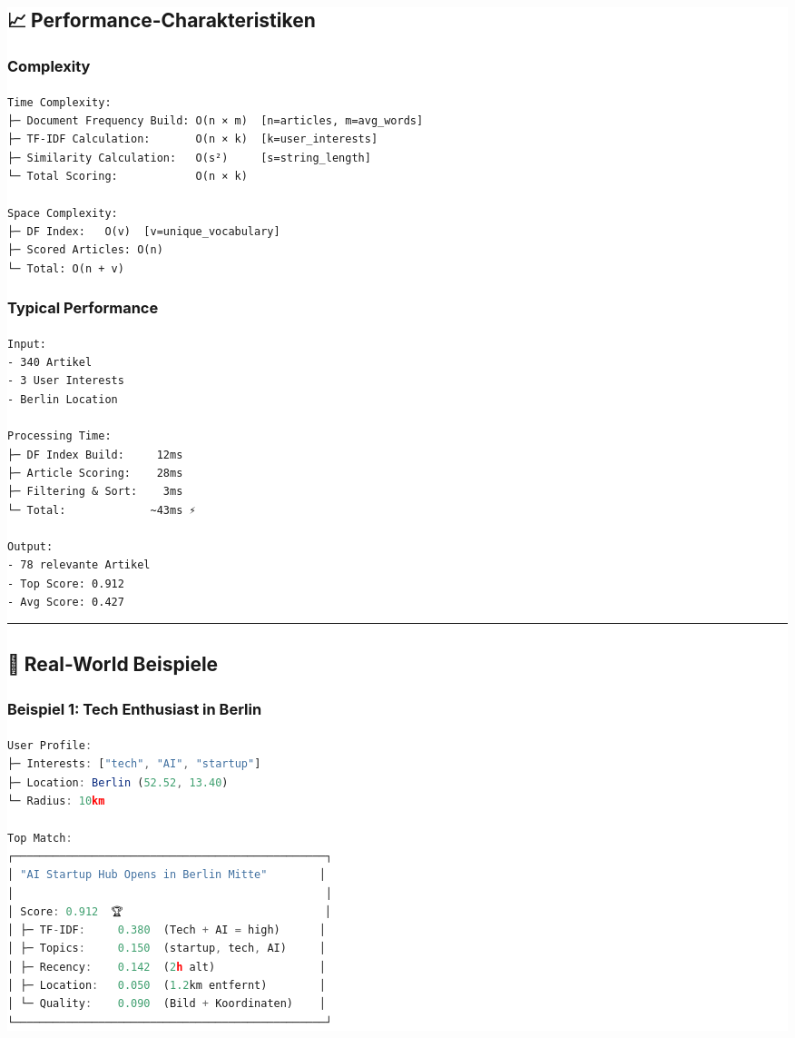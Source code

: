 
## 📈 Performance-Charakteristiken

### Complexity

```
Time Complexity:
├─ Document Frequency Build: O(n × m)  [n=articles, m=avg_words]
├─ TF-IDF Calculation:       O(n × k)  [k=user_interests]
├─ Similarity Calculation:   O(s²)     [s=string_length]
└─ Total Scoring:            O(n × k)

Space Complexity:
├─ DF Index:   O(v)  [v=unique_vocabulary]
├─ Scored Articles: O(n)
└─ Total: O(n + v)
```

### Typical Performance

```
Input:
- 340 Artikel
- 3 User Interests
- Berlin Location

Processing Time:
├─ DF Index Build:     12ms
├─ Article Scoring:    28ms
├─ Filtering & Sort:    3ms
└─ Total:             ~43ms ⚡

Output:
- 78 relevante Artikel
- Top Score: 0.912
- Avg Score: 0.427
```

---

## 🎯 Real-World Beispiele

### Beispiel 1: Tech Enthusiast in Berlin

```typescript
User Profile:
├─ Interests: ["tech", "AI", "startup"]
├─ Location: Berlin (52.52, 13.40)
└─ Radius: 10km

Top Match:
┌────────────────────────────────────────────────┐
│ "AI Startup Hub Opens in Berlin Mitte"        │
│                                                │
│ Score: 0.912  🏆                               │
│ ├─ TF-IDF:     0.380  (Tech + AI = high)      │
│ ├─ Topics:     0.150  (startup, tech, AI)     │
│ ├─ Recency:    0.142  (2h alt)                │
│ ├─ Location:   0.050  (1.2km entfernt)        │
│ └─ Quality:    0.090  (Bild + Koordinaten)    │
└────────────────────────────────────────────────┘
```
